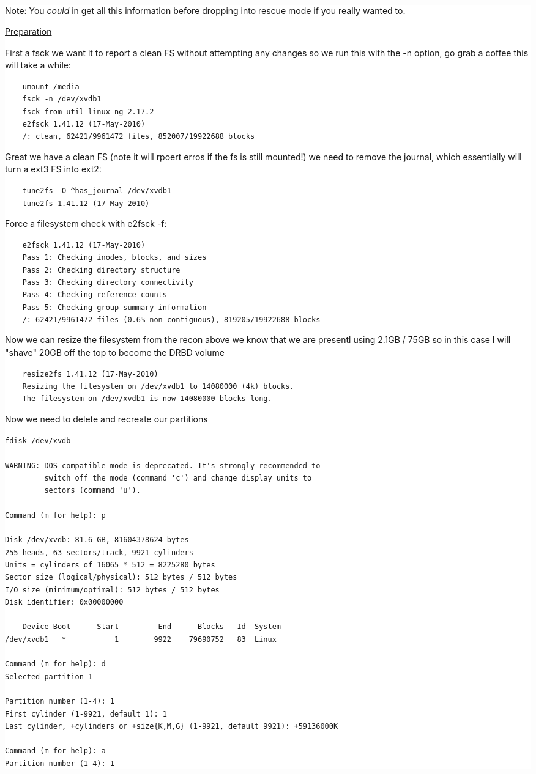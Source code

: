 Note: You _could_ in get all this information before dropping into rescue mode if you really wanted to.

<u>Preparation</u>


First a fsck we want it to report a clean FS without attempting any changes so we run this with the -n option, go grab a coffee this will take a while:
```
    umount /media
    fsck -n /dev/xvdb1 
    fsck from util-linux-ng 2.17.2
    e2fsck 1.41.12 (17-May-2010)
    /: clean, 62421/9961472 files, 852007/19922688 blocks
```
Great we have a clean FS (note it will rpoert erros if the fs is still mounted!) we need to remove the journal, which essentially will turn a ext3 FS into ext2:
```
    tune2fs -O ^has_journal /dev/xvdb1
    tune2fs 1.41.12 (17-May-2010)
```
Force a filesystem check with e2fsck -f:
```
    e2fsck 1.41.12 (17-May-2010)
    Pass 1: Checking inodes, blocks, and sizes
    Pass 2: Checking directory structure
    Pass 3: Checking directory connectivity
    Pass 4: Checking reference counts
    Pass 5: Checking group summary information
    /: 62421/9961472 files (0.6% non-contiguous), 819205/19922688 blocks
```
Now we can resize the filesystem from the recon above we know that we are presentl using 2.1GB / 75GB so in this case I will "shave" 20GB off the top to become the DRBD volume
```
    resize2fs 1.41.12 (17-May-2010)
    Resizing the filesystem on /dev/xvdb1 to 14080000 (4k) blocks.
    The filesystem on /dev/xvdb1 is now 14080000 blocks long. 
```
Now we need to delete and recreate our partitions
```
fdisk /dev/xvdb

WARNING: DOS-compatible mode is deprecated. It's strongly recommended to
         switch off the mode (command 'c') and change display units to
         sectors (command 'u').

Command (m for help): p

Disk /dev/xvdb: 81.6 GB, 81604378624 bytes
255 heads, 63 sectors/track, 9921 cylinders
Units = cylinders of 16065 * 512 = 8225280 bytes
Sector size (logical/physical): 512 bytes / 512 bytes
I/O size (minimum/optimal): 512 bytes / 512 bytes
Disk identifier: 0x00000000

    Device Boot      Start         End      Blocks   Id  System
/dev/xvdb1   *           1        9922    79690752   83  Linux

Command (m for help): d  
Selected partition 1

Partition number (1-4): 1
First cylinder (1-9921, default 1): 1
Last cylinder, +cylinders or +size{K,M,G} (1-9921, default 9921): +59136000K

Command (m for help): a
Partition number (1-4): 1
```